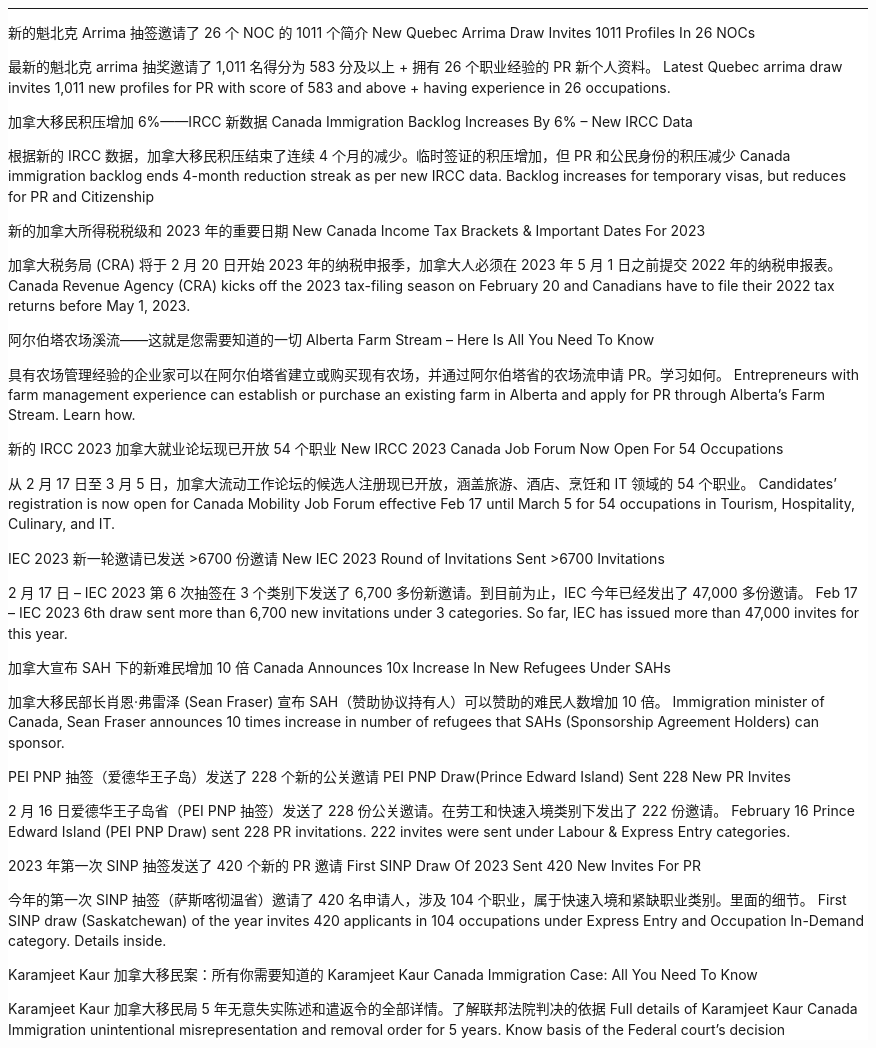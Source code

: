 * * *	* *
	
新的魁北克 Arrima 抽签邀请了 26 个 NOC 的 1011 个简介	New Quebec Arrima Draw Invites 1011 Profiles In 26 NOCs
	
最新的魁北克 arrima 抽奖邀请了 1,011 名得分为 583 分及以上 + 拥有 26 个职业经验的 PR 新个人资料。	Latest Quebec arrima draw invites 1,011 new profiles for PR with score of 583 and above + having experience in 26 occupations.
	
加拿大移民积压增加 6%——IRCC 新数据	Canada Immigration Backlog Increases By 6% – New IRCC Data
	
根据新的 IRCC 数据，加拿大移民积压结束了连续 4 个月的减少。临时签证的积压增加，但 PR 和公民身份的积压减少	Canada immigration backlog ends 4-month reduction streak as per new IRCC data. Backlog increases for temporary visas, but reduces for PR and Citizenship
	
新的加拿大所得税税级和 2023 年的重要日期	New Canada Income Tax Brackets & Important Dates For 2023
	
加拿大税务局 (CRA) 将于 2 月 20 日开始 2023 年的纳税申报季，加拿大人必须在 2023 年 5 月 1 日之前提交 2022 年的纳税申报表。	Canada Revenue Agency (CRA) kicks off the 2023 tax-filing season on February 20 and Canadians have to file their 2022 tax returns before May 1, 2023.
	
阿尔伯塔农场溪流——这就是您需要知道的一切	Alberta Farm Stream – Here Is All You Need To Know
	
具有农场管理经验的企业家可以在阿尔伯塔省建立或购买现有农场，并通过阿尔伯塔省的农场流申请 PR。学习如何。	Entrepreneurs with farm management experience can establish or purchase an existing farm in Alberta and apply for PR through Alberta’s Farm Stream. Learn how.
	
新的 IRCC 2023 加拿大就业论坛现已开放 54 个职业	New IRCC 2023 Canada Job Forum Now Open For 54 Occupations
	
从 2 月 17 日至 3 月 5 日，加拿大流动工作论坛的候选人注册现已开放，涵盖旅游、酒店、烹饪和 IT 领域的 54 个职业。	Candidates’ registration is now open for Canada Mobility Job Forum effective Feb 17 until March 5 for 54 occupations in Tourism, Hospitality, Culinary, and IT.
	
IEC 2023 新一轮邀请已发送 >6700 份邀请	New IEC 2023 Round of Invitations Sent >6700 Invitations
	
2 月 17 日 – IEC 2023 第 6 次抽签在 3 个类别下发送了 6,700 多份新邀请。到目前为止，IEC 今年已经发出了 47,000 多份邀请。	Feb 17 – IEC 2023 6th draw sent more than 6,700 new invitations under 3 categories. So far, IEC has issued more than 47,000 invites for this year.
	
加拿大宣布 SAH 下的新难民增加 10 倍	Canada Announces 10x Increase In New Refugees Under SAHs
	
加拿大移民部长肖恩·弗雷泽 (Sean Fraser) 宣布 SAH（赞助协议持有人）可以赞助的难民人数增加 10 倍。	Immigration minister of Canada, Sean Fraser announces 10 times increase in number of refugees that SAHs (Sponsorship Agreement Holders) can sponsor.
	
PEI PNP 抽签（爱德华王子岛）发送了 228 个新的公关邀请	PEI PNP Draw(Prince Edward Island) Sent 228 New PR Invites
	
2 月 16 日爱德华王子岛省（PEI PNP 抽签）发送了 228 份公关邀请。在劳工和快速入境类别下发出了 222 份邀请。	February 16 Prince Edward Island (PEI PNP Draw) sent 228 PR invitations. 222 invites were sent under Labour & Express Entry categories.
	
2023 年第一次 SINP 抽签发送了 420 个新的 PR 邀请	First SINP Draw Of 2023 Sent 420 New Invites For PR
	
今年的第一次 SINP 抽签（萨斯喀彻温省）邀请了 420 名申请人，涉及 104 个职业，属于快速入境和紧缺职业类别。里面的细节。	First SINP draw (Saskatchewan) of the year invites 420 applicants in 104 occupations under Express Entry and Occupation In-Demand category. Details inside.
	
Karamjeet Kaur 加拿大移民案：所有你需要知道的	Karamjeet Kaur Canada Immigration Case: All You Need To Know
	
Karamjeet Kaur 加拿大移民局 5 年无意失实陈述和遣返令的全部详情。了解联邦法院判决的依据	Full details of Karamjeet Kaur Canada Immigration unintentional misrepresentation and removal order for 5 years. Know basis of the Federal court’s decision
	
